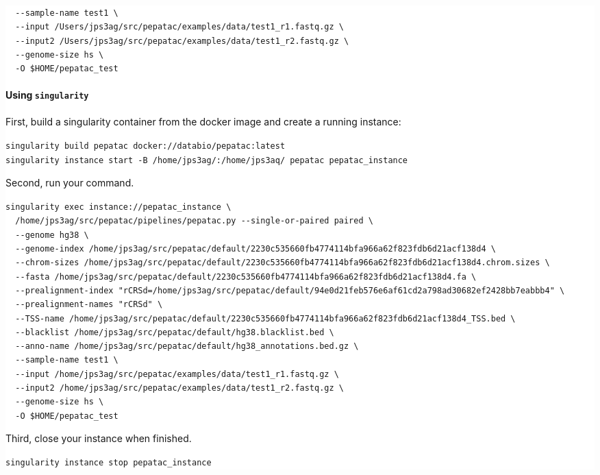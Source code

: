 ```console
  --sample-name test1 \
  --input /Users/jps3ag/src/pepatac/examples/data/test1_r1.fastq.gz \
  --input2 /Users/jps3ag/src/pepatac/examples/data/test1_r2.fastq.gz \
  --genome-size hs \
  -O $HOME/pepatac_test
```

#### Using `singularity`

First, build a singularity container from the docker image and create a running instance:
```console
singularity build pepatac docker://databio/pepatac:latest
singularity instance start -B /home/jps3ag/:/home/jps3aq/ pepatac pepatac_instance
```

Second, run your command.
```console
singularity exec instance://pepatac_instance \
  /home/jps3ag/src/pepatac/pipelines/pepatac.py --single-or-paired paired \
  --genome hg38 \
  --genome-index /home/jps3ag/src/pepatac/default/2230c535660fb4774114bfa966a62f823fdb6d21acf138d4 \
  --chrom-sizes /home/jps3ag/src/pepatac/default/2230c535660fb4774114bfa966a62f823fdb6d21acf138d4.chrom.sizes \
  --fasta /home/jps3ag/src/pepatac/default/2230c535660fb4774114bfa966a62f823fdb6d21acf138d4.fa \
  --prealignment-index "rCRSd=/home/jps3ag/src/pepatac/default/94e0d21feb576e6af61cd2a798ad30682ef2428bb7eabbb4" \
  --prealignment-names "rCRSd" \
  --TSS-name /home/jps3ag/src/pepatac/default/2230c535660fb4774114bfa966a62f823fdb6d21acf138d4_TSS.bed \
  --blacklist /home/jps3ag/src/pepatac/default/hg38.blacklist.bed \
  --anno-name /home/jps3ag/src/pepatac/default/hg38_annotations.bed.gz \
  --sample-name test1 \
  --input /home/jps3ag/src/pepatac/examples/data/test1_r1.fastq.gz \
  --input2 /home/jps3ag/src/pepatac/examples/data/test1_r2.fastq.gz \
  --genome-size hs \
  -O $HOME/pepatac_test
```

Third, close your instance when finished.
```
singularity instance stop pepatac_instance
```


